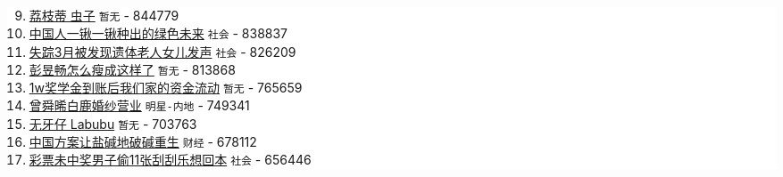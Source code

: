 9. [荔枝蒂 虫子](https://m.weibo.cn/search?containerid=100103type%3D1%26t%3D10%26q%3D%E8%8D%94%E6%9E%9D%E8%92%82+%E8%99%AB%E5%AD%90&stream_entry_id=31&isnewpage=1&extparam=seat%3D1%26cate%3D5001%26pos%3D1%26stream_entry_id%3D31%26q%3D%25E8%258D%2594%25E6%259E%259D%25E8%2592%2582%2520%25E8%2599%25AB%25E5%25AD%2590%26dgr%3D0%26lcate%3D5001%26filter_type%3Drealtimehot%26flag%3D1%26c_type%3D31%26band_rank%3D2%26realpos%3D2%26display_time%3D1750132432%26pre_seqid%3D1750132432315044778588) `暂无` - 844779
10. [中国人一锹一锹种出的绿色未来](https://m.weibo.cn/search?containerid=100103type%3D1%26t%3D10%26q%3D%23%E4%B8%AD%E5%9B%BD%E4%BA%BA%E4%B8%80%E9%94%B9%E4%B8%80%E9%94%B9%E7%A7%8D%E5%87%BA%E7%9A%84%E7%BB%BF%E8%89%B2%E6%9C%AA%E6%9D%A5%23&stream_entry_id=31&isnewpage=1&extparam=seat%3D1%26cate%3D5001%26pos%3D2%26stream_entry_id%3D31%26q%3D%2523%25E4%25B8%25AD%25E5%259B%25BD%25E4%25BA%25BA%25E4%25B8%2580%25E9%2594%25B9%25E4%25B8%2580%25E9%2594%25B9%25E7%25A7%258D%25E5%2587%25BA%25E7%259A%2584%25E7%25BB%25BF%25E8%2589%25B2%25E6%259C%25AA%25E6%259D%25A5%2523%26dgr%3D0%26lcate%3D5001%26filter_type%3Drealtimehot%26flag%3D1%26c_type%3D31%26band_rank%3D3%26realpos%3D3%26display_time%3D1750132432%26pre_seqid%3D1750132432315044778588) `社会` - 838837
11. [失踪3月被发现遗体老人女儿发声](https://m.weibo.cn/search?containerid=100103type%3D1%26t%3D10%26q%3D%23%E5%A4%B1%E8%B8%AA3%E6%9C%88%E8%A2%AB%E5%8F%91%E7%8E%B0%E9%81%97%E4%BD%93%E8%80%81%E4%BA%BA%E5%A5%B3%E5%84%BF%E5%8F%91%E5%A3%B0%23&stream_entry_id=31&isnewpage=1&extparam=seat%3D1%26realpos%3D1%26cate%3D5001%26stream_entry_id%3D31%26pos%3D0%26lcate%3D5001%26flag%3D1%26c_type%3D31%26filter_type%3Drealtimehot%26q%3D%2523%25E5%25A4%25B1%25E8%25B8%25AA3%25E6%259C%2588%25E8%25A2%25AB%25E5%258F%2591%25E7%258E%25B0%25E9%2581%2597%25E4%25BD%2593%25E8%2580%2581%25E4%25BA%25BA%25E5%25A5%25B3%25E5%2584%25BF%25E5%258F%2591%25E5%25A3%25B0%2523%26dgr%3D0%26band_rank%3D1%26display_time%3D1750116409%26pre_seqid%3D1750116409664044783721) `社会` - 826209
12. [彭昱畅怎么瘦成这样了](https://m.weibo.cn/search?containerid=100103type%3D1%26t%3D10%26q%3D%E5%BD%AD%E6%98%B1%E7%95%85%E6%80%8E%E4%B9%88%E7%98%A6%E6%88%90%E8%BF%99%E6%A0%B7%E4%BA%86&stream_entry_id=31&isnewpage=1&extparam=seat%3D1%26realpos%3D4%26band_rank%3D4%26stream_entry_id%3D31%26cate%3D5001%26q%3D%25E5%25BD%25AD%25E6%2598%25B1%25E7%2595%2585%25E6%2580%258E%25E4%25B9%2588%25E7%2598%25A6%25E6%2588%2590%25E8%25BF%2599%25E6%25A0%25B7%25E4%25BA%2586%26dgr%3D0%26pos%3D4%26filter_type%3Drealtimehot%26flag%3D1%26c_type%3D31%26lcate%3D5001%26display_time%3D1750138148%26pre_seqid%3D1750138148589045038905) `暂无` - 813868
13. [1w奖学金到账后我们家的资金流动](https://m.weibo.cn/search?containerid=100103type%3D1%26t%3D10%26q%3D1w%E5%A5%96%E5%AD%A6%E9%87%91%E5%88%B0%E8%B4%A6%E5%90%8E%E6%88%91%E4%BB%AC%E5%AE%B6%E7%9A%84%E8%B5%84%E9%87%91%E6%B5%81%E5%8A%A8&stream_entry_id=31&isnewpage=1&extparam=seat%3D1%26filter_type%3Drealtimehot%26realpos%3D31%26c_type%3D31%26q%3D1w%25E5%25A5%2596%25E5%25AD%25A6%25E9%2587%2591%25E5%2588%25B0%25E8%25B4%25A6%25E5%2590%258E%25E6%2588%2591%25E4%25BB%25AC%25E5%25AE%25B6%25E7%259A%2584%25E8%25B5%2584%25E9%2587%2591%25E6%25B5%2581%25E5%258A%25A8%26dgr%3D0%26cate%3D5001%26pos%3D32%26stream_entry_id%3D31%26band_rank%3D31%26flag%3D1%26lcate%3D5001%26display_time%3D1750126297%26pre_seqid%3D1750126297100045570218) `暂无` - 765659
14. [曾舜晞白鹿婚纱营业](https://m.weibo.cn/search?containerid=100103type%3D1%26t%3D10%26q%3D%23%E6%9B%BE%E8%88%9C%E6%99%9E%E7%99%BD%E9%B9%BF%E5%A9%9A%E7%BA%B1%E8%90%A5%E4%B8%9A%23&stream_entry_id=31&isnewpage=1&extparam=seat%3D1%26cate%3D5001%26pos%3D5%26stream_entry_id%3D31%26q%3D%2523%25E6%259B%25BE%25E8%2588%259C%25E6%2599%259E%25E7%2599%25BD%25E9%25B9%25BF%25E5%25A9%259A%25E7%25BA%25B1%25E8%2590%25A5%25E4%25B8%259A%2523%26dgr%3D0%26lcate%3D5001%26filter_type%3Drealtimehot%26flag%3D1%26c_type%3D31%26band_rank%3D5%26realpos%3D5%26display_time%3D1750132432%26pre_seqid%3D1750132432315044778588) `明星-内地` - 749341
15. [无牙仔 Labubu](https://m.weibo.cn/search?containerid=100103type%3D1%26t%3D10%26q%3D%E6%97%A0%E7%89%99%E4%BB%94+Labubu&stream_entry_id=31&isnewpage=1&extparam=seat%3D1%26c_type%3D31%26band_rank%3D5%26pos%3D5%26cate%3D5001%26lcate%3D5001%26stream_entry_id%3D31%26flag%3D1%26q%3D%25E6%2597%25A0%25E7%2589%2599%25E4%25BB%2594%2520Labubu%26dgr%3D0%26realpos%3D5%26filter_type%3Drealtimehot%26display_time%3D1750142416%26pre_seqid%3D1750142416887045057544) `暂无` - 703763
16. [中国方案让盐碱地破碱重生](https://m.weibo.cn/search?containerid=100103type%3D1%26t%3D10%26q%3D%23%E4%B8%AD%E5%9B%BD%E6%96%B9%E6%A1%88%E8%AE%A9%E7%9B%90%E7%A2%B1%E5%9C%B0%E7%A0%B4%E7%A2%B1%E9%87%8D%E7%94%9F%23&stream_entry_id=31&isnewpage=1&extparam=seat%3D1%26cate%3D5001%26pos%3D6%26stream_entry_id%3D31%26q%3D%2523%25E4%25B8%25AD%25E5%259B%25BD%25E6%2596%25B9%25E6%25A1%2588%25E8%25AE%25A9%25E7%259B%2590%25E7%25A2%25B1%25E5%259C%25B0%25E7%25A0%25B4%25E7%25A2%25B1%25E9%2587%258D%25E7%2594%259F%2523%26dgr%3D0%26lcate%3D5001%26filter_type%3Drealtimehot%26flag%3D1%26c_type%3D31%26band_rank%3D6%26realpos%3D6%26display_time%3D1750132432%26pre_seqid%3D1750132432315044778588) `财经` - 678112
17. [彩票未中奖男子偷11张刮刮乐想回本](https://m.weibo.cn/search?containerid=100103type%3D1%26t%3D10%26q%3D%23%E5%BD%A9%E7%A5%A8%E6%9C%AA%E4%B8%AD%E5%A5%96%E7%94%B7%E5%AD%90%E5%81%B711%E5%BC%A0%E5%88%AE%E5%88%AE%E4%B9%90%E6%83%B3%E5%9B%9E%E6%9C%AC%23&stream_entry_id=31&isnewpage=1&extparam=seat%3D1%26cate%3D5001%26pos%3D34%26stream_entry_id%3D31%26lcate%3D5001%26band_rank%3D33%26filter_type%3Drealtimehot%26realpos%3D33%26flag%3D1%26q%3D%2523%25E5%25BD%25A9%25E7%25A5%25A8%25E6%259C%25AA%25E4%25B8%25AD%25E5%25A5%2596%25E7%2594%25B7%25E5%25AD%2590%25E5%2581%25B711%25E5%25BC%25A0%25E5%2588%25AE%25E5%2588%25AE%25E4%25B9%2590%25E6%2583%25B3%25E5%259B%259E%25E6%259C%25AC%2523%26dgr%3D0%26c_type%3D31%26display_time%3D1750145283%26pre_seqid%3D17501452836630056475) `社会` - 656446